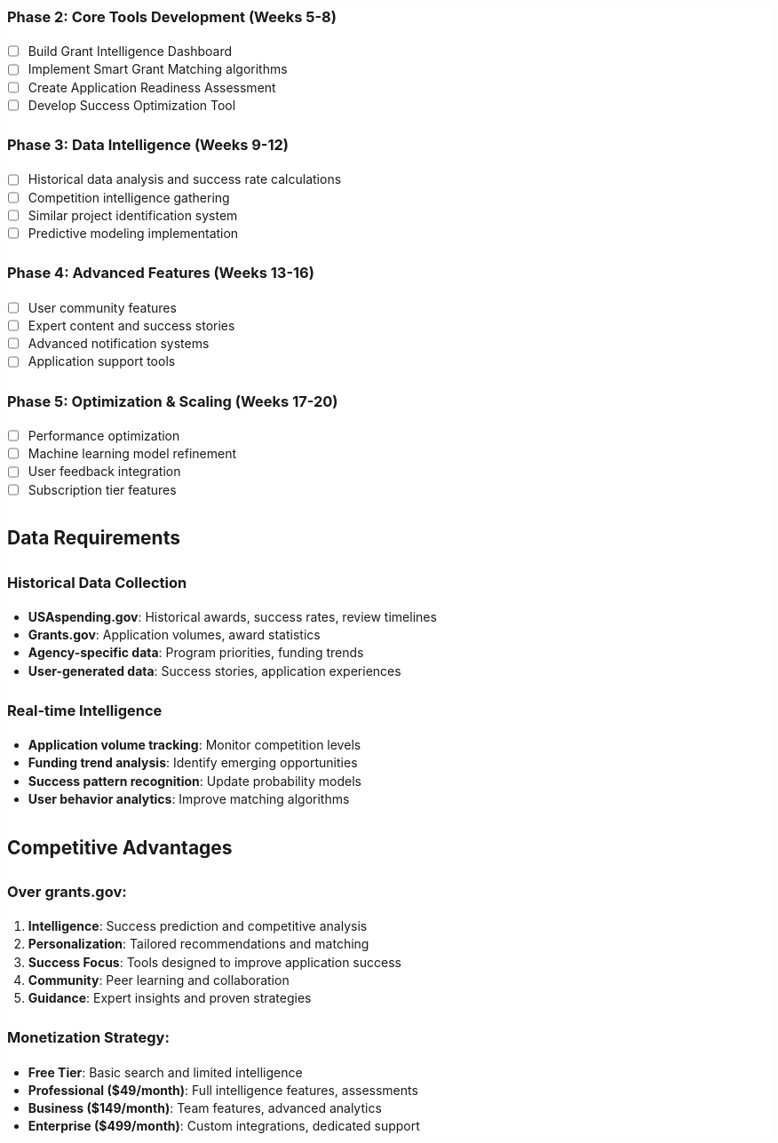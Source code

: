 ### Phase 2: Core Tools Development (Weeks 5-8)
- [ ] Build Grant Intelligence Dashboard
- [ ] Implement Smart Grant Matching algorithms
- [ ] Create Application Readiness Assessment
- [ ] Develop Success Optimization Tool

### Phase 3: Data Intelligence (Weeks 9-12)
- [ ] Historical data analysis and success rate calculations
- [ ] Competition intelligence gathering
- [ ] Similar project identification system
- [ ] Predictive modeling implementation

### Phase 4: Advanced Features (Weeks 13-16)
- [ ] User community features
- [ ] Expert content and success stories
- [ ] Advanced notification systems
- [ ] Application support tools

### Phase 5: Optimization & Scaling (Weeks 17-20)
- [ ] Performance optimization
- [ ] Machine learning model refinement
- [ ] User feedback integration
- [ ] Subscription tier features

## Data Requirements

### Historical Data Collection
- **USAspending.gov**: Historical awards, success rates, review timelines
- **Grants.gov**: Application volumes, award statistics
- **Agency-specific data**: Program priorities, funding trends
- **User-generated data**: Success stories, application experiences

### Real-time Intelligence
- **Application volume tracking**: Monitor competition levels
- **Funding trend analysis**: Identify emerging opportunities
- **Success pattern recognition**: Update probability models
- **User behavior analytics**: Improve matching algorithms

## Competitive Advantages

### Over grants.gov:
1. **Intelligence**: Success prediction and competitive analysis
2. **Personalization**: Tailored recommendations and matching
3. **Success Focus**: Tools designed to improve application success
4. **Community**: Peer learning and collaboration
5. **Guidance**: Expert insights and proven strategies

### Monetization Strategy:
- **Free Tier**: Basic search and limited intelligence
- **Professional ($49/month)**: Full intelligence features, assessments
- **Business ($149/month)**: Team features, advanced analytics
- **Enterprise ($499/month)**: Custom integrations, dedicated support
